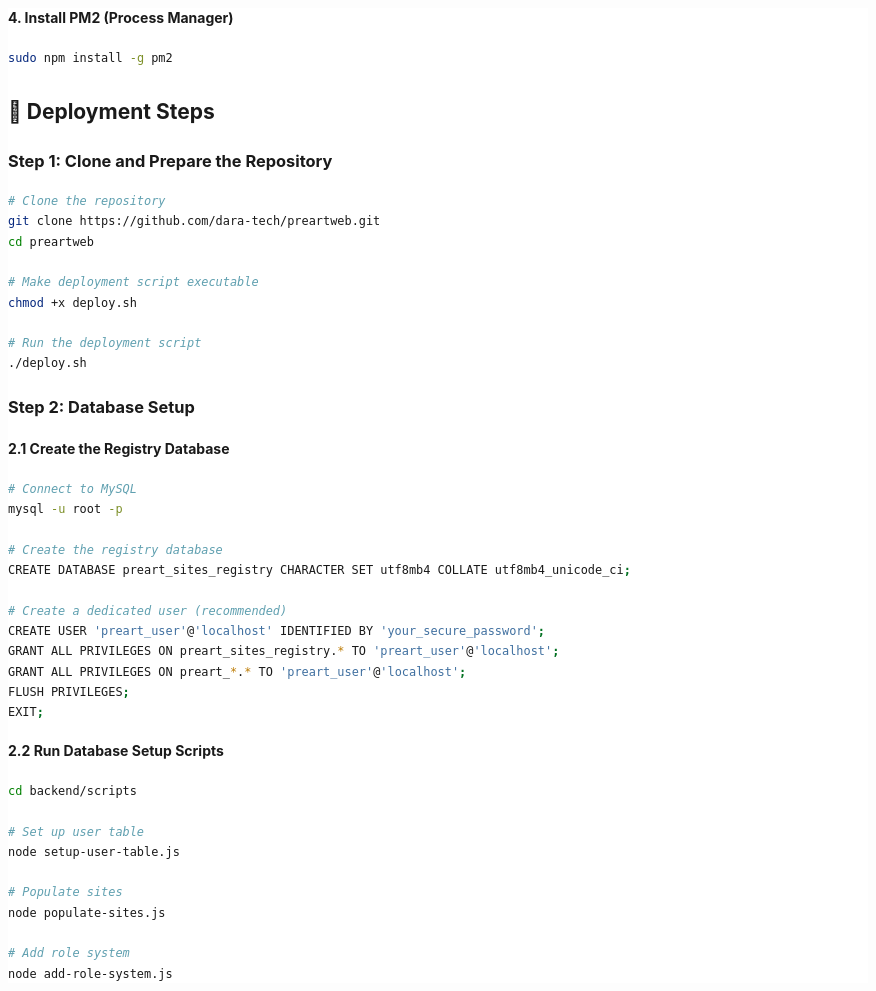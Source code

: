 #### 4. Install PM2 (Process Manager)
```bash
sudo npm install -g pm2
```

## 🔧 Deployment Steps

### Step 1: Clone and Prepare the Repository

```bash
# Clone the repository
git clone https://github.com/dara-tech/preartweb.git
cd preartweb

# Make deployment script executable
chmod +x deploy.sh

# Run the deployment script
./deploy.sh
```

### Step 2: Database Setup

#### 2.1 Create the Registry Database
```bash
# Connect to MySQL
mysql -u root -p

# Create the registry database
CREATE DATABASE preart_sites_registry CHARACTER SET utf8mb4 COLLATE utf8mb4_unicode_ci;

# Create a dedicated user (recommended)
CREATE USER 'preart_user'@'localhost' IDENTIFIED BY 'your_secure_password';
GRANT ALL PRIVILEGES ON preart_sites_registry.* TO 'preart_user'@'localhost';
GRANT ALL PRIVILEGES ON preart_*.* TO 'preart_user'@'localhost';
FLUSH PRIVILEGES;
EXIT;
```

#### 2.2 Run Database Setup Scripts
```bash
cd backend/scripts

# Set up user table
node setup-user-table.js

# Populate sites
node populate-sites.js

# Add role system
node add-role-system.js
```
